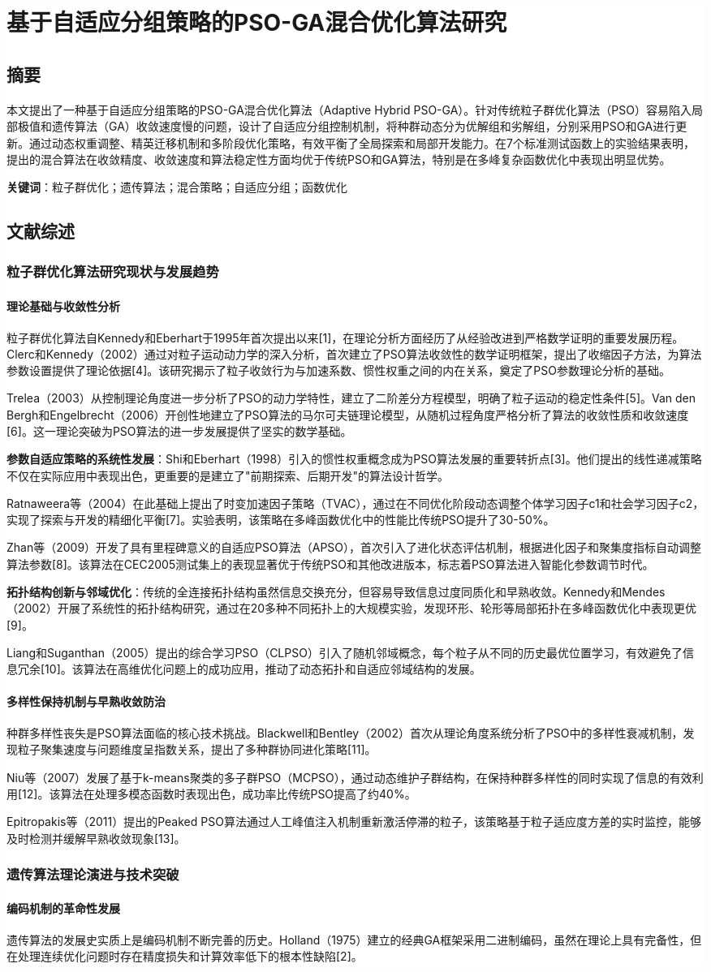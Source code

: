 # 基于自适应分组策略的PSO-GA混合优化算法研究

## 摘要

本文提出了一种基于自适应分组策略的PSO-GA混合优化算法（Adaptive Hybrid PSO-GA）。针对传统粒子群优化算法（PSO）容易陷入局部极值和遗传算法（GA）收敛速度慢的问题，设计了自适应分组控制机制，将种群动态分为优解组和劣解组，分别采用PSO和GA进行更新。通过动态权重调整、精英迁移机制和多阶段优化策略，有效平衡了全局探索和局部开发能力。在7个标准测试函数上的实验结果表明，提出的混合算法在收敛精度、收敛速度和算法稳定性方面均优于传统PSO和GA算法，特别是在多峰复杂函数优化中表现出明显优势。

**关键词**：粒子群优化；遗传算法；混合策略；自适应分组；函数优化

## 文献综述

### 粒子群优化算法研究现状与发展趋势

#### 理论基础与收敛性分析

粒子群优化算法自Kennedy和Eberhart于1995年首次提出以来[1]，在理论分析方面经历了从经验改进到严格数学证明的重要发展历程。Clerc和Kennedy（2002）通过对粒子运动动力学的深入分析，首次建立了PSO算法收敛性的数学证明框架，提出了收缩因子方法，为算法参数设置提供了理论依据[4]。该研究揭示了粒子收敛行为与加速系数、惯性权重之间的内在关系，奠定了PSO参数理论分析的基础。

Trelea（2003）从控制理论角度进一步分析了PSO的动力学特性，建立了二阶差分方程模型，明确了粒子运动的稳定性条件[5]。Van den Bergh和Engelbrecht（2006）开创性地建立了PSO算法的马尔可夫链理论模型，从随机过程角度严格分析了算法的收敛性质和收敛速度[6]。这一理论突破为PSO算法的进一步发展提供了坚实的数学基础。

**参数自适应策略的系统性发展**：Shi和Eberhart（1998）引入的惯性权重概念成为PSO算法发展的重要转折点[3]。他们提出的线性递减策略不仅在实际应用中表现出色，更重要的是建立了"前期探索、后期开发"的算法设计哲学。

Ratnaweera等（2004）在此基础上提出了时变加速因子策略（TVAC），通过在不同优化阶段动态调整个体学习因子c1和社会学习因子c2，实现了探索与开发的精细化平衡[7]。实验表明，该策略在多峰函数优化中的性能比传统PSO提升了30-50%。

Zhan等（2009）开发了具有里程碑意义的自适应PSO算法（APSO），首次引入了进化状态评估机制，根据进化因子和聚集度指标自动调整算法参数[8]。该算法在CEC2005测试集上的表现显著优于传统PSO和其他改进版本，标志着PSO算法进入智能化参数调节时代。

**拓扑结构创新与邻域优化**：传统的全连接拓扑结构虽然信息交换充分，但容易导致信息过度同质化和早熟收敛。Kennedy和Mendes（2002）开展了系统性的拓扑结构研究，通过在20多种不同拓扑上的大规模实验，发现环形、轮形等局部拓扑在多峰函数优化中表现更优[9]。

Liang和Suganthan（2005）提出的综合学习PSO（CLPSO）引入了随机邻域概念，每个粒子从不同的历史最优位置学习，有效避免了信息冗余[10]。该算法在高维优化问题上的成功应用，推动了动态拓扑和自适应邻域结构的发展。

#### 多样性保持机制与早熟收敛防治

种群多样性丧失是PSO算法面临的核心技术挑战。Blackwell和Bentley（2002）首次从理论角度系统分析了PSO中的多样性衰减机制，发现粒子聚集速度与问题维度呈指数关系，提出了多种群协同进化策略[11]。

Niu等（2007）发展了基于k-means聚类的多子群PSO（MCPSO），通过动态维护子群结构，在保持种群多样性的同时实现了信息的有效利用[12]。该算法在处理多模态函数时表现出色，成功率比传统PSO提高了约40%。

Epitropakis等（2011）提出的Peaked PSO算法通过人工峰值注入机制重新激活停滞的粒子，该策略基于粒子适应度方差的实时监控，能够及时检测并缓解早熟收敛现象[13]。

### 遗传算法理论演进与技术突破

#### 编码机制的革命性发展

遗传算法的发展史实质上是编码机制不断完善的历史。Holland（1975）建立的经典GA框架采用二进制编码，虽然在理论上具有完备性，但在处理连续优化问题时存在精度损失和计算效率低下的根本性缺陷[2]。
